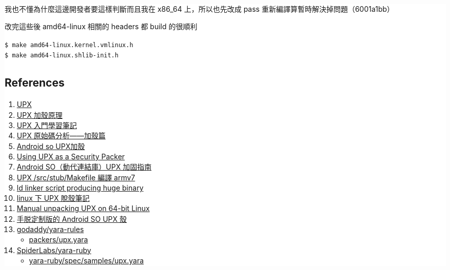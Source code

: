 我也不懂為什麼這邊開發者要這樣判斷而且我在 x86_64 上，所以也先改成 pass 重新編譯算暫時解決掉問題（6001a1bb）

改完這些後 amd64-linux 相關的 headers 都 build 的很順利

```bash
$ make amd64-linux.kernel.vmlinux.h
$ make amd64-linux.shlib-init.h
```


## References

1. [UPX](https://upx.github.io/)
2. [UPX 加殼原理](https://blog.csdn.net/zacklin/article/details/7419001)
3. [UPX 入門學習筆記](https://www.twblogs.net/a/5c4c9656bd9eee6e7d821716)
4. [UPX 原始碼分析——加殼篇](https://www.itread01.com/content/1548839730.html)
5. [Android so UPX加殼](https://www.itread01.com/p/61272.html)
6. [Using UPX as a Security Packer](https://dl.packetstormsecurity.net/papers/general/Using_UPX_as_a_security_packer.pdf)
7. [Android SO（動代連結庫）UPX 加固指南](https://www.cnblogs.com/fishou/p/4202061.html)
8. [UPX /src/stub/Makefile 編譯 armv7](https://www.jianshu.com/p/87dac9754e9b)
9. [ld linker script producing huge binary](https://stackoverflow.com/questions/15400910/ld-linker-script-producing-huge-binary)
10. [linux 下 UPX 脫殼筆記](https://bbs.pediy.com/thread-79061.htm)
11. [Manual unpacking UPX on 64-bit Linux](https://asciinema.org/a/bei8od5pxnihypp0j91o4ukj0)
12. [手脱定制版的 Android SO UPX 殼](https://bbs.pediy.com/thread-221997.htm)
13. [godaddy/yara-rules](https://github.com/godaddy/yara-rules/)
    * [packers/upx.yara](https://github.com/godaddy/yara-rules/blob/master/packers/upx.yara)
14. [SpiderLabs/yara-ruby](https://github.com/SpiderLabs/yara-ruby/)
    * [yara-ruby/spec/samples/upx.yara](https://github.com/SpiderLabs/yara-ruby/blob/master/spec/samples/upx.yara)

